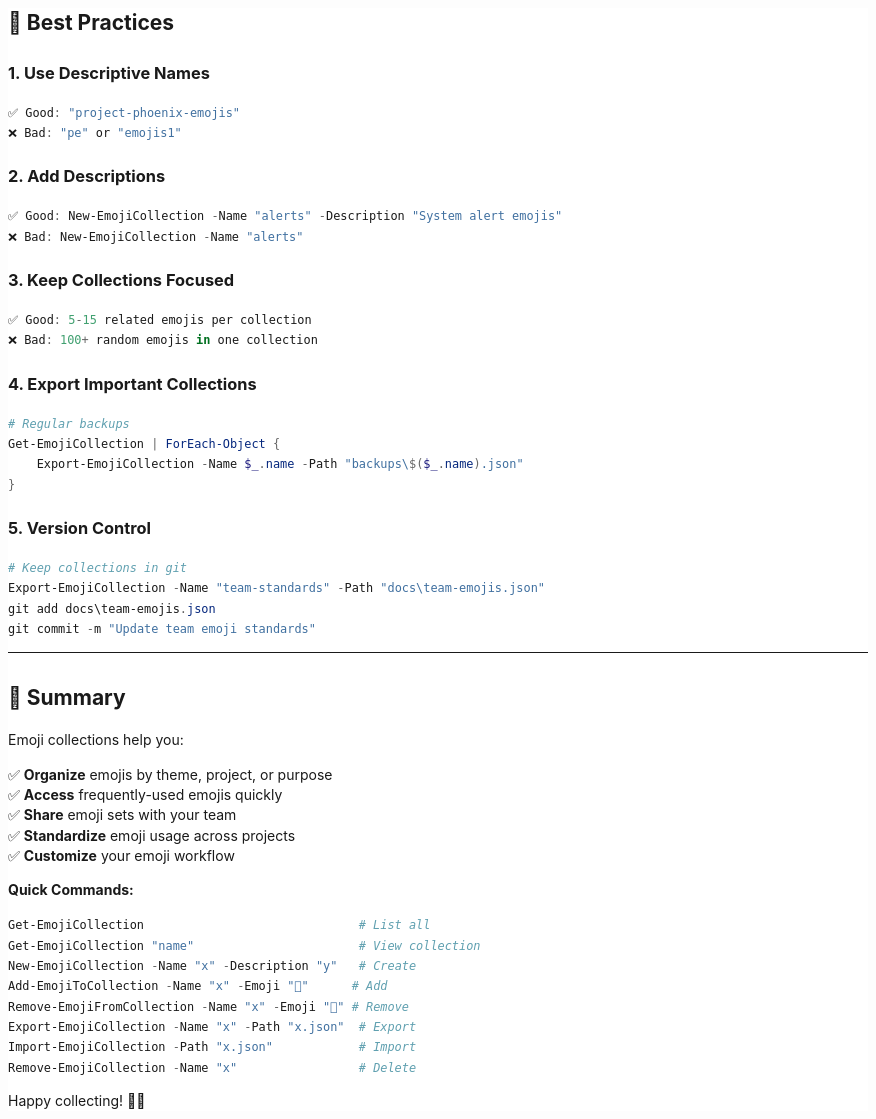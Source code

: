 
## 🎯 Best Practices

### 1. **Use Descriptive Names**
```powershell
✅ Good: "project-phoenix-emojis"
❌ Bad: "pe" or "emojis1"
```

### 2. **Add Descriptions**
```powershell
✅ Good: New-EmojiCollection -Name "alerts" -Description "System alert emojis"
❌ Bad: New-EmojiCollection -Name "alerts"
```

### 3. **Keep Collections Focused**
```powershell
✅ Good: 5-15 related emojis per collection
❌ Bad: 100+ random emojis in one collection
```

### 4. **Export Important Collections**
```powershell
# Regular backups
Get-EmojiCollection | ForEach-Object {
    Export-EmojiCollection -Name $_.name -Path "backups\$($_.name).json"
}
```

### 5. **Version Control**
```powershell
# Keep collections in git
Export-EmojiCollection -Name "team-standards" -Path "docs\team-emojis.json"
git add docs\team-emojis.json
git commit -m "Update team emoji standards"
```

---

## 📝 Summary

Emoji collections help you:

✅ **Organize** emojis by theme, project, or purpose  
✅ **Access** frequently-used emojis quickly  
✅ **Share** emoji sets with your team  
✅ **Standardize** emoji usage across projects  
✅ **Customize** your emoji workflow  

**Quick Commands:**
```powershell
Get-EmojiCollection                              # List all
Get-EmojiCollection "name"                       # View collection
New-EmojiCollection -Name "x" -Description "y"   # Create
Add-EmojiToCollection -Name "x" -Emoji "🎉"      # Add
Remove-EmojiFromCollection -Name "x" -Emoji "🎉" # Remove
Export-EmojiCollection -Name "x" -Path "x.json"  # Export
Import-EmojiCollection -Path "x.json"            # Import
Remove-EmojiCollection -Name "x"                 # Delete
```

Happy collecting! 📁✨
